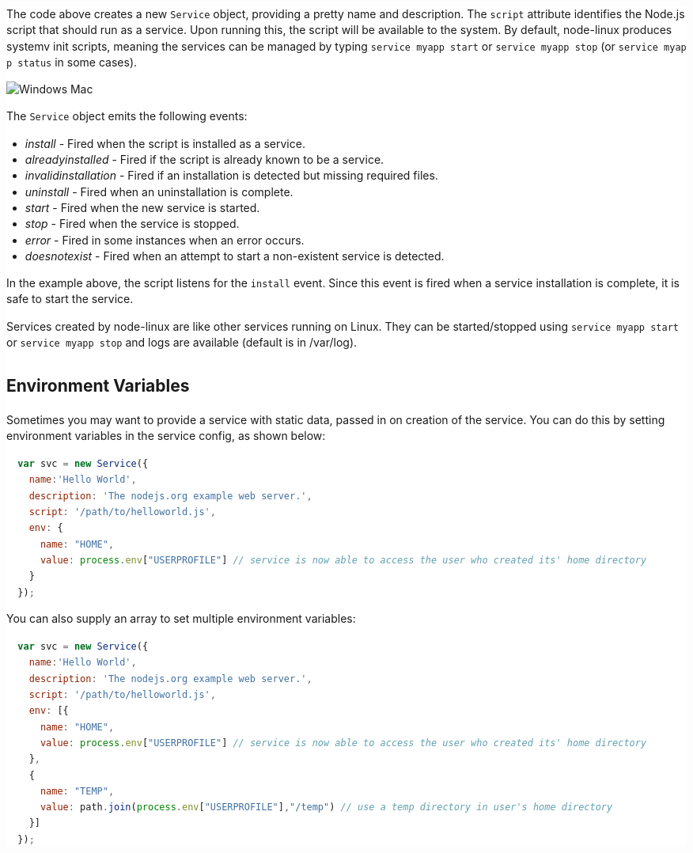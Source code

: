 The code above creates a new `Service` object, providing a pretty name and description.
The `script` attribute identifies the Node.js script that should run as a service. Upon running
this, the script will be available to the system. By default, node-linux produces systemv init
scripts, meaning the services can be managed by typing `service myapp start` or `service myapp stop`
(or `service myapp status` in some cases).

![Windows Mac](https://raw.github.com/coreybutler/node-linux/master/docs/assets/images/startstopstatus.jpg)

The `Service` object emits the following events:

- _install_ - Fired when the script is installed as a service.
- _alreadyinstalled_ - Fired if the script is already known to be a service.
- _invalidinstallation_ - Fired if an installation is detected but missing required files.
- _uninstall_ - Fired when an uninstallation is complete.
- _start_ - Fired when the new service is started.
- _stop_ - Fired when the service is stopped.
- _error_ - Fired in some instances when an error occurs.
- _doesnotexist_ - Fired when an attempt to start a non-existent service is detected.

In the example above, the script listens for the `install` event. Since this event
is fired when a service installation is complete, it is safe to start the service.

Services created by node-linux are like other services running on Linux.
They can be started/stopped using `service myapp start` or `service myapp stop` and
logs are available (default is in /var/log).

## Environment Variables

Sometimes you may want to provide a service with static data, passed in on creation of the service. You can do this by setting environment variables in the service config, as shown below:

```js
  var svc = new Service({
    name:'Hello World',
    description: 'The nodejs.org example web server.',
    script: '/path/to/helloworld.js',
    env: {
      name: "HOME",
      value: process.env["USERPROFILE"] // service is now able to access the user who created its' home directory
    }
  });
```

You can also supply an array to set multiple environment variables:

```js
  var svc = new Service({
    name:'Hello World',
    description: 'The nodejs.org example web server.',
    script: '/path/to/helloworld.js',
    env: [{
      name: "HOME",
      value: process.env["USERPROFILE"] // service is now able to access the user who created its' home directory
    },
    {
      name: "TEMP",
      value: path.join(process.env["USERPROFILE"],"/temp") // use a temp directory in user's home directory
    }]
  });
```
